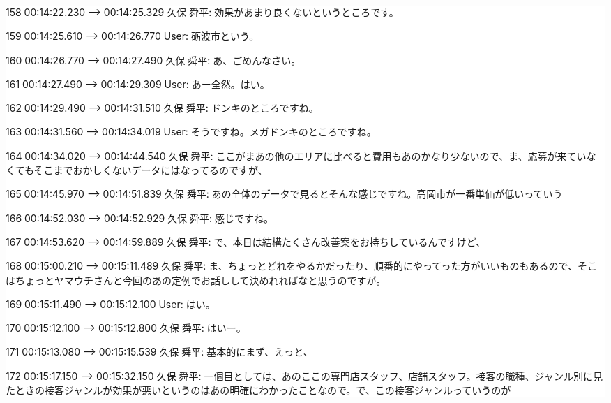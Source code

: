 158
00:14:22.230 --> 00:14:25.329
久保 舜平: 効果があまり良くないというところです。

159
00:14:25.610 --> 00:14:26.770
User: 砺波市という。

160
00:14:26.770 --> 00:14:27.490
久保 舜平: あ、ごめんなさい。

161
00:14:27.490 --> 00:14:29.309
User: あー全然。はい。

162
00:14:29.490 --> 00:14:31.510
久保 舜平: ドンキのところですね。

163
00:14:31.560 --> 00:14:34.019
User: そうですね。メガドンキのところですね。

164
00:14:34.020 --> 00:14:44.540
久保 舜平: ここがまあの他のエリアに比べると費用もあのかなり少ないので、ま、応募が来ていなくてもそこまでおかしくないデータにはなってるのですが、

165
00:14:45.970 --> 00:14:51.839
久保 舜平: あの全体のデータで見るとそんな感じですね。高岡市が一番単価が低いっていう

166
00:14:52.030 --> 00:14:52.929
久保 舜平: 感じですね。

167
00:14:53.620 --> 00:14:59.889
久保 舜平: で、本日は結構たくさん改善案をお持ちしているんですけど、

168
00:15:00.210 --> 00:15:11.489
久保 舜平: ま、ちょっとどれをやるかだったり、順番的にやってった方がいいものもあるので、そこはちょっとヤマウチさんと今回のあの定例でお話しして決めれればなと思うのですが。

169
00:15:11.490 --> 00:15:12.100
User: はい。

170
00:15:12.100 --> 00:15:12.800
久保 舜平: はいー。

171
00:15:13.080 --> 00:15:15.539
久保 舜平: 基本的にまず、えっと、

172
00:15:17.150 --> 00:15:32.150
久保 舜平: 一個目としては、あのここの専門店スタッフ、店舗スタッフ。接客の職種、ジャンル別に見たときの接客ジャンルが効果が悪いというのはあの明確にわかったことなので。で、この接客ジャンルっていうのが
